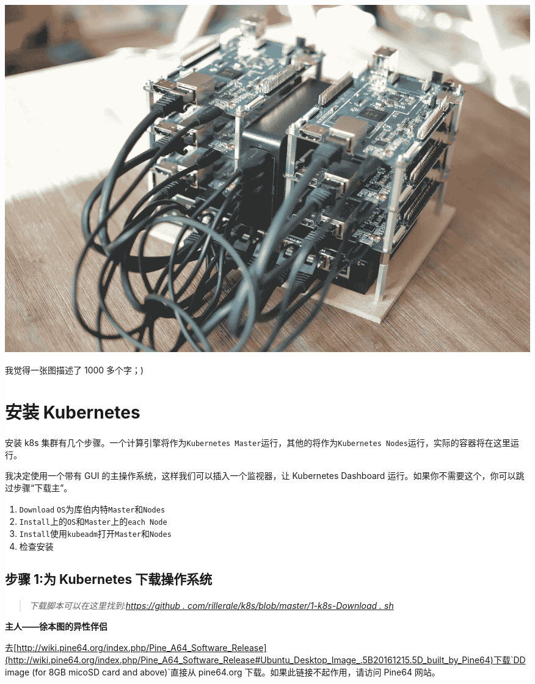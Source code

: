 ![](img/3cb4fdcfe7bb7b0c06a63e4b1a70f221.png)

我觉得一张图描述了 1000 多个字；)

# 安装 Kubernetes

安装 k8s 集群有几个步骤。一个计算引擎将作为`Kubernetes Master`运行，其他的将作为`Kubernetes Nodes`运行，实际的容器将在这里运行。

我决定使用一个带有 GUI 的主操作系统，这样我们可以插入一个监视器，让 Kubernetes Dashboard 运行。如果你不需要这个，你可以跳过步骤“下载主”。

1.  `Download` `OS`为库伯内特`Master`和`Nodes`
2.  `Install`上的`OS`和`Master`上的`each Node`
3.  `Install`使用`kubeadm`打开`Master`和`Nodes`
4.  检查安装

## 步骤 1:为 Kubernetes 下载操作系统

> *下载脚本可以在这里找到:*[*https://github . com/rillerale/k8s/blob/master/1-k8s-Download . sh*](https://github.com/rilleralle/k8s/blob/master/1-k8s-download.sh)

**主人——徐本图的异性伴侣**

去[http://wiki.pine64.org/index.php/Pine_A64_Software_Release](http://wiki.pine64.org/index.php/Pine_A64_Software_Release#Ubuntu_Desktop_Image_.5B20161215.5D_built_by_Pine64)下载`DD image (for 8GB micoSD card and above)`直接从 pine64.org 下载。如果此链接不起作用，请访问 Pine64 网站。
